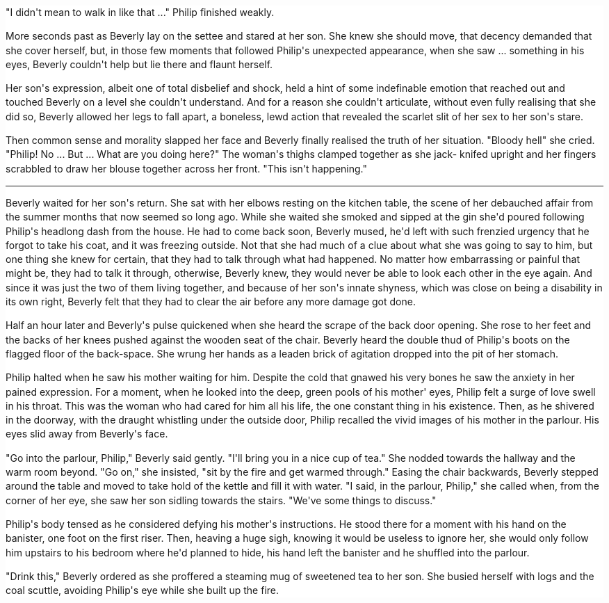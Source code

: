  "I didn't mean to walk in like that ..." Philip finished weakly. 

 More seconds past as Beverly lay on the settee and stared at her son. She knew she should move, that decency demanded that she cover herself, but, in those few moments that followed Philip's unexpected appearance, when she saw ... something in his eyes, Beverly couldn't help but lie there and flaunt herself. 

 Her son's expression, albeit one of total disbelief and shock, held a hint of some indefinable emotion that reached out and touched Beverly on a level she couldn't understand. And for a reason she couldn't articulate, without even fully realising that she did so, Beverly allowed her legs to fall apart, a boneless, lewd action that revealed the scarlet slit of her sex to her son's stare. 

 Then common sense and morality slapped her face and Beverly finally realised the truth of her situation. "Bloody hell" she cried. "Philip! No ... But ... What are you doing here?" The woman's thighs clamped together as she jack- knifed upright and her fingers scrabbled to draw her blouse together across her front. "This isn't happening." 

 *** 

 Beverly waited for her son's return. She sat with her elbows resting on the kitchen table, the scene of her debauched affair from the summer months that now seemed so long ago. While she waited she smoked and sipped at the gin she'd poured following Philip's headlong dash from the house. He had to come back soon, Beverly mused, he'd left with such frenzied urgency that he forgot to take his coat, and it was freezing outside. Not that she had much of a clue about what she was going to say to him, but one thing she knew for certain, that they had to talk through what had happened. No matter how embarrassing or painful that might be, they had to talk it through, otherwise, Beverly knew, they would never be able to look each other in the eye again. And since it was just the two of them living together, and because of her son's innate shyness, which was close on being a disability in its own right, Beverly felt that they had to clear the air before any more damage got done. 

 Half an hour later and Beverly's pulse quickened when she heard the scrape of the back door opening. She rose to her feet and the backs of her knees pushed against the wooden seat of the chair. Beverly heard the double thud of Philip's boots on the flagged floor of the back-space. She wrung her hands as a leaden brick of agitation dropped into the pit of her stomach. 

 Philip halted when he saw his mother waiting for him. Despite the cold that gnawed his very bones he saw the anxiety in her pained expression. For a moment, when he looked into the deep, green pools of his mother' eyes, Philip felt a surge of love swell in his throat. This was the woman who had cared for him all his life, the one constant thing in his existence. Then, as he shivered in the doorway, with the draught whistling under the outside door, Philip recalled the vivid images of his mother in the parlour. His eyes slid away from Beverly's face. 

 "Go into the parlour, Philip," Beverly said gently. "I'll bring you in a nice cup of tea." She nodded towards the hallway and the warm room beyond. "Go on," she insisted, "sit by the fire and get warmed through." Easing the chair backwards, Beverly stepped around the table and moved to take hold of the kettle and fill it with water. "I said, in the parlour, Philip," she called when, from the corner of her eye, she saw her son sidling towards the stairs. "We've some things to discuss." 

 Philip's body tensed as he considered defying his mother's instructions. He stood there for a moment with his hand on the banister, one foot on the first riser. Then, heaving a huge sigh, knowing it would be useless to ignore her, she would only follow him upstairs to his bedroom where he'd planned to hide, his hand left the banister and he shuffled into the parlour. 

 "Drink this," Beverly ordered as she proffered a steaming mug of sweetened tea to her son. She busied herself with logs and the coal scuttle, avoiding Philip's eye while she built up the fire. 
